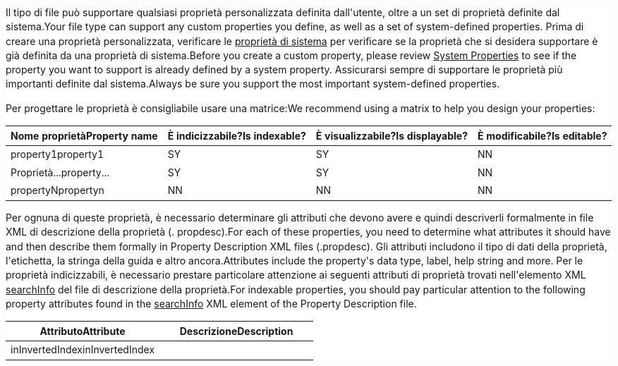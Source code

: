 <span data-ttu-id="bb5f9-147">Il tipo di file può supportare qualsiasi proprietà personalizzata definita dall'utente, oltre a un set di proprietà definite dal sistema.</span><span class="sxs-lookup"><span data-stu-id="bb5f9-147">Your file type can support any custom properties you define, as well as a set of system-defined properties.</span></span> <span data-ttu-id="bb5f9-148">Prima di creare una proprietà personalizzata, verificare le [proprietà di sistema](https://msdn.microsoft.com/library/bb763010(VS.85).aspx) per verificare se la proprietà che si desidera supportare è già definita da una proprietà di sistema.</span><span class="sxs-lookup"><span data-stu-id="bb5f9-148">Before you create a custom property, please review [System Properties](https://msdn.microsoft.com/library/bb763010(VS.85).aspx) to see if the property you want to support is already defined by a system property.</span></span> <span data-ttu-id="bb5f9-149">Assicurarsi sempre di supportare le proprietà più importanti definite dal sistema.</span><span class="sxs-lookup"><span data-stu-id="bb5f9-149">Always be sure you support the most important system-defined properties.</span></span>

<span data-ttu-id="bb5f9-150">Per progettare le proprietà è consigliabile usare una matrice:</span><span class="sxs-lookup"><span data-stu-id="bb5f9-150">We recommend using a matrix to help you design your properties:</span></span>



| <span data-ttu-id="bb5f9-151">Nome proprietà</span><span class="sxs-lookup"><span data-stu-id="bb5f9-151">Property name</span></span> | <span data-ttu-id="bb5f9-152">È indicizzabile?</span><span class="sxs-lookup"><span data-stu-id="bb5f9-152">Is indexable?</span></span> | <span data-ttu-id="bb5f9-153">È visualizzabile?</span><span class="sxs-lookup"><span data-stu-id="bb5f9-153">Is displayable?</span></span> | <span data-ttu-id="bb5f9-154">È modificabile?</span><span class="sxs-lookup"><span data-stu-id="bb5f9-154">Is editable?</span></span> |
|---------------|---------------|-----------------|--------------|
| <span data-ttu-id="bb5f9-155">property1</span><span class="sxs-lookup"><span data-stu-id="bb5f9-155">property1</span></span>     | <span data-ttu-id="bb5f9-156">S</span><span class="sxs-lookup"><span data-stu-id="bb5f9-156">Y</span></span>             | <span data-ttu-id="bb5f9-157">S</span><span class="sxs-lookup"><span data-stu-id="bb5f9-157">Y</span></span>               | <span data-ttu-id="bb5f9-158">N</span><span class="sxs-lookup"><span data-stu-id="bb5f9-158">N</span></span>            |
| <span data-ttu-id="bb5f9-159">Proprietà...</span><span class="sxs-lookup"><span data-stu-id="bb5f9-159">property...</span></span>   | <span data-ttu-id="bb5f9-160">S</span><span class="sxs-lookup"><span data-stu-id="bb5f9-160">Y</span></span>             | <span data-ttu-id="bb5f9-161">S</span><span class="sxs-lookup"><span data-stu-id="bb5f9-161">Y</span></span>               | <span data-ttu-id="bb5f9-162">N</span><span class="sxs-lookup"><span data-stu-id="bb5f9-162">N</span></span>            |
| <span data-ttu-id="bb5f9-163">propertyN</span><span class="sxs-lookup"><span data-stu-id="bb5f9-163">propertyn</span></span>     | <span data-ttu-id="bb5f9-164">N</span><span class="sxs-lookup"><span data-stu-id="bb5f9-164">N</span></span>             | <span data-ttu-id="bb5f9-165">N</span><span class="sxs-lookup"><span data-stu-id="bb5f9-165">N</span></span>               | <span data-ttu-id="bb5f9-166">N</span><span class="sxs-lookup"><span data-stu-id="bb5f9-166">N</span></span>            |



 

<span data-ttu-id="bb5f9-167">Per ognuna di queste proprietà, è necessario determinare gli attributi che devono avere e quindi descriverli formalmente in file XML di descrizione della proprietà (. propdesc).</span><span class="sxs-lookup"><span data-stu-id="bb5f9-167">For each of these properties, you need to determine what attributes it should have and then describe them formally in Property Description XML files (.propdesc).</span></span> <span data-ttu-id="bb5f9-168">Gli attributi includono il tipo di dati della proprietà, l'etichetta, la stringa della guida e altro ancora.</span><span class="sxs-lookup"><span data-stu-id="bb5f9-168">Attributes include the property's data type, label, help string and more.</span></span> <span data-ttu-id="bb5f9-169">Per le proprietà indicizzabili, è necessario prestare particolare attenzione ai seguenti attributi di proprietà trovati nell'elemento XML [searchInfo](../properties/propdesc-schema-searchinfo.md)   del file di descrizione della proprietà.</span><span class="sxs-lookup"><span data-stu-id="bb5f9-169">For indexable properties, you should pay particular attention to the following property attributes found in the [searchInfo](../properties/propdesc-schema-searchinfo.md)   XML element of the Property Description file.</span></span>



<table>
<colgroup>
<col style="width: 50%" />
<col style="width: 50%" />
</colgroup>
<thead>
<tr class="header">
<th><span data-ttu-id="bb5f9-170">Attributo</span><span class="sxs-lookup"><span data-stu-id="bb5f9-170">Attribute</span></span></th>
<th><span data-ttu-id="bb5f9-171">Descrizione</span><span class="sxs-lookup"><span data-stu-id="bb5f9-171">Description</span></span></th>
</tr>
</thead>
<tbody>
<tr class="odd">
<td><span data-ttu-id="bb5f9-172">inInvertedIndex</span><span class="sxs-lookup"><span data-stu-id="bb5f9-172">inInvertedIndex</span></span></td>